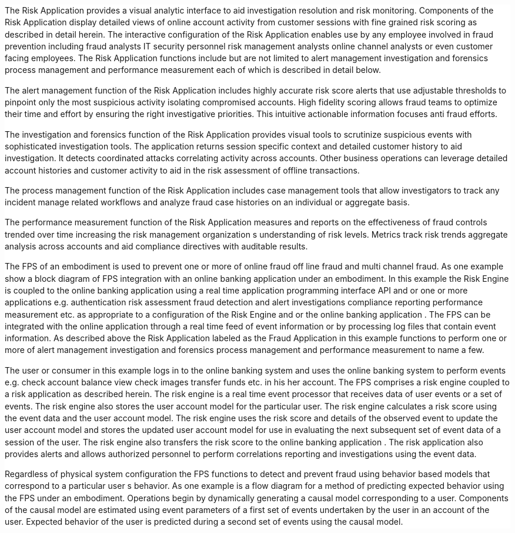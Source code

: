 The Risk Application provides a visual analytic interface to aid investigation resolution and risk monitoring. Components of the Risk Application display detailed views of online account activity from customer sessions with fine grained risk scoring as described in detail herein. The interactive configuration of the Risk Application enables use by any employee involved in fraud prevention including fraud analysts IT security personnel risk management analysts online channel analysts or even customer facing employees. The Risk Application functions include but are not limited to alert management investigation and forensics process management and performance measurement each of which is described in detail below.

The alert management function of the Risk Application includes highly accurate risk score alerts that use adjustable thresholds to pinpoint only the most suspicious activity isolating compromised accounts. High fidelity scoring allows fraud teams to optimize their time and effort by ensuring the right investigative priorities. This intuitive actionable information focuses anti fraud efforts.

The investigation and forensics function of the Risk Application provides visual tools to scrutinize suspicious events with sophisticated investigation tools. The application returns session specific context and detailed customer history to aid investigation. It detects coordinated attacks correlating activity across accounts. Other business operations can leverage detailed account histories and customer activity to aid in the risk assessment of offline transactions.

The process management function of the Risk Application includes case management tools that allow investigators to track any incident manage related workflows and analyze fraud case histories on an individual or aggregate basis.

The performance measurement function of the Risk Application measures and reports on the effectiveness of fraud controls trended over time increasing the risk management organization s understanding of risk levels. Metrics track risk trends aggregate analysis across accounts and aid compliance directives with auditable results.

The FPS of an embodiment is used to prevent one or more of online fraud off line fraud and multi channel fraud. As one example show a block diagram of FPS integration with an online banking application under an embodiment. In this example the Risk Engine is coupled to the online banking application using a real time application programming interface API and or one or more applications e.g. authentication risk assessment fraud detection and alert investigations compliance reporting performance measurement etc. as appropriate to a configuration of the Risk Engine and or the online banking application . The FPS can be integrated with the online application through a real time feed of event information or by processing log files that contain event information. As described above the Risk Application labeled as the Fraud Application in this example functions to perform one or more of alert management investigation and forensics process management and performance measurement to name a few.

The user or consumer in this example logs in to the online banking system and uses the online banking system to perform events e.g. check account balance view check images transfer funds etc. in his her account. The FPS comprises a risk engine coupled to a risk application as described herein. The risk engine is a real time event processor that receives data of user events or a set of events. The risk engine also stores the user account model for the particular user. The risk engine calculates a risk score using the event data and the user account model. The risk engine uses the risk score and details of the observed event to update the user account model and stores the updated user account model for use in evaluating the next subsequent set of event data of a session of the user. The risk engine also transfers the risk score to the online banking application . The risk application also provides alerts and allows authorized personnel to perform correlations reporting and investigations using the event data.

Regardless of physical system configuration the FPS functions to detect and prevent fraud using behavior based models that correspond to a particular user s behavior. As one example is a flow diagram for a method of predicting expected behavior using the FPS under an embodiment. Operations begin by dynamically generating a causal model corresponding to a user. Components of the causal model are estimated using event parameters of a first set of events undertaken by the user in an account of the user. Expected behavior of the user is predicted during a second set of events using the causal model.
